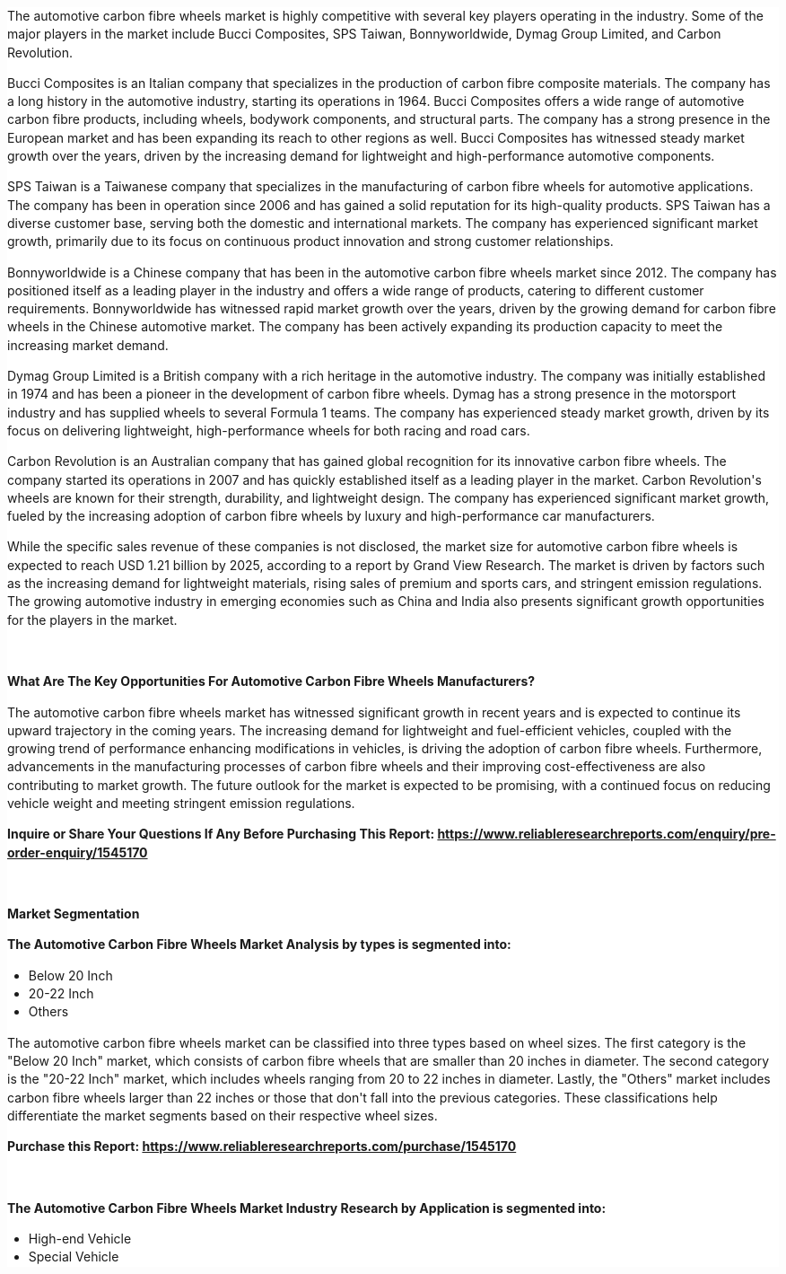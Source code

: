 <p><p>The automotive carbon fibre wheels market is highly competitive with several key players operating in the industry. Some of the major players in the market include Bucci Composites, SPS Taiwan, Bonnyworldwide, Dymag Group Limited, and Carbon Revolution. </p><p>Bucci Composites is an Italian company that specializes in the production of carbon fibre composite materials. The company has a long history in the automotive industry, starting its operations in 1964. Bucci Composites offers a wide range of automotive carbon fibre products, including wheels, bodywork components, and structural parts. The company has a strong presence in the European market and has been expanding its reach to other regions as well. Bucci Composites has witnessed steady market growth over the years, driven by the increasing demand for lightweight and high-performance automotive components. </p><p>SPS Taiwan is a Taiwanese company that specializes in the manufacturing of carbon fibre wheels for automotive applications. The company has been in operation since 2006 and has gained a solid reputation for its high-quality products. SPS Taiwan has a diverse customer base, serving both the domestic and international markets. The company has experienced significant market growth, primarily due to its focus on continuous product innovation and strong customer relationships.</p><p>Bonnyworldwide is a Chinese company that has been in the automotive carbon fibre wheels market since 2012. The company has positioned itself as a leading player in the industry and offers a wide range of products, catering to different customer requirements. Bonnyworldwide has witnessed rapid market growth over the years, driven by the growing demand for carbon fibre wheels in the Chinese automotive market. The company has been actively expanding its production capacity to meet the increasing market demand.</p><p>Dymag Group Limited is a British company with a rich heritage in the automotive industry. The company was initially established in 1974 and has been a pioneer in the development of carbon fibre wheels. Dymag has a strong presence in the motorsport industry and has supplied wheels to several Formula 1 teams. The company has experienced steady market growth, driven by its focus on delivering lightweight, high-performance wheels for both racing and road cars.</p><p>Carbon Revolution is an Australian company that has gained global recognition for its innovative carbon fibre wheels. The company started its operations in 2007 and has quickly established itself as a leading player in the market. Carbon Revolution's wheels are known for their strength, durability, and lightweight design. The company has experienced significant market growth, fueled by the increasing adoption of carbon fibre wheels by luxury and high-performance car manufacturers.</p><p>While the specific sales revenue of these companies is not disclosed, the market size for automotive carbon fibre wheels is expected to reach USD 1.21 billion by 2025, according to a report by Grand View Research. The market is driven by factors such as the increasing demand for lightweight materials, rising sales of premium and sports cars, and stringent emission regulations. The growing automotive industry in emerging economies such as China and India also presents significant growth opportunities for the players in the market.</p></p>
<p>&nbsp;</p>
<p><strong>What Are The Key Opportunities For Automotive Carbon Fibre Wheels Manufacturers?</strong></p>
<p><p>The automotive carbon fibre wheels market has witnessed significant growth in recent years and is expected to continue its upward trajectory in the coming years. The increasing demand for lightweight and fuel-efficient vehicles, coupled with the growing trend of performance enhancing modifications in vehicles, is driving the adoption of carbon fibre wheels. Furthermore, advancements in the manufacturing processes of carbon fibre wheels and their improving cost-effectiveness are also contributing to market growth. The future outlook for the market is expected to be promising, with a continued focus on reducing vehicle weight and meeting stringent emission regulations.</p></p>
<p><strong>Inquire or Share Your Questions If Any Before Purchasing This Report: <a href="https://www.reliableresearchreports.com/enquiry/pre-order-enquiry/1545170">https://www.reliableresearchreports.com/enquiry/pre-order-enquiry/1545170</a></strong></p>
<p>&nbsp;</p>
<p><strong>Market Segmentation</strong></p>
<p><strong>The Automotive Carbon Fibre Wheels Market Analysis by types is segmented into:</strong></p>
<p><ul><li>Below 20 Inch</li><li>20-22 Inch</li><li>Others</li></ul></p>
<p><p>The automotive carbon fibre wheels market can be classified into three types based on wheel sizes. The first category is the "Below 20 Inch" market, which consists of carbon fibre wheels that are smaller than 20 inches in diameter. The second category is the "20-22 Inch" market, which includes wheels ranging from 20 to 22 inches in diameter. Lastly, the "Others" market includes carbon fibre wheels larger than 22 inches or those that don't fall into the previous categories. These classifications help differentiate the market segments based on their respective wheel sizes.</p></p>
<p><strong>Purchase this Report:&nbsp;<a href="https://www.reliableresearchreports.com/purchase/1545170">https://www.reliableresearchreports.com/purchase/1545170</a></strong></p>
<p>&nbsp;</p>
<p><strong>The Automotive Carbon Fibre Wheels Market Industry Research by Application is segmented into:</strong></p>
<p><ul><li>High-end Vehicle</li><li>Special Vehicle</li></ul></p>